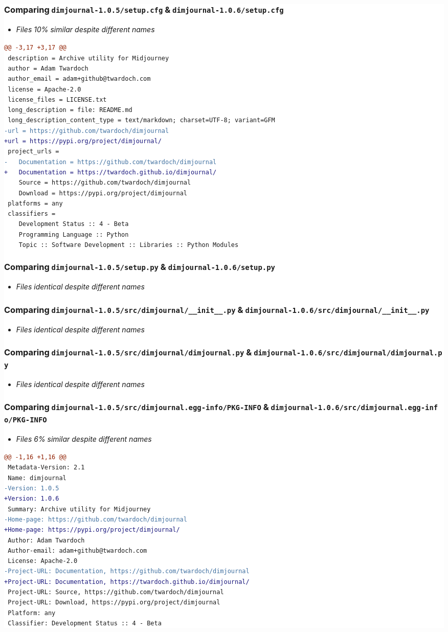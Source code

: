 ### Comparing `dimjournal-1.0.5/setup.cfg` & `dimjournal-1.0.6/setup.cfg`

 * *Files 10% similar despite different names*

```diff
@@ -3,17 +3,17 @@
 description = Archive utility for Midjourney
 author = Adam Twardoch
 author_email = adam+github@twardoch.com
 license = Apache-2.0
 license_files = LICENSE.txt
 long_description = file: README.md
 long_description_content_type = text/markdown; charset=UTF-8; variant=GFM
-url = https://github.com/twardoch/dimjournal
+url = https://pypi.org/project/dimjournal/
 project_urls = 
-	Documentation = https://github.com/twardoch/dimjournal
+	Documentation = https://twardoch.github.io/dimjournal/
 	Source = https://github.com/twardoch/dimjournal
 	Download = https://pypi.org/project/dimjournal
 platforms = any
 classifiers = 
 	Development Status :: 4 - Beta
 	Programming Language :: Python
 	Topic :: Software Development :: Libraries :: Python Modules
```

### Comparing `dimjournal-1.0.5/setup.py` & `dimjournal-1.0.6/setup.py`

 * *Files identical despite different names*

### Comparing `dimjournal-1.0.5/src/dimjournal/__init__.py` & `dimjournal-1.0.6/src/dimjournal/__init__.py`

 * *Files identical despite different names*

### Comparing `dimjournal-1.0.5/src/dimjournal/dimjournal.py` & `dimjournal-1.0.6/src/dimjournal/dimjournal.py`

 * *Files identical despite different names*

### Comparing `dimjournal-1.0.5/src/dimjournal.egg-info/PKG-INFO` & `dimjournal-1.0.6/src/dimjournal.egg-info/PKG-INFO`

 * *Files 6% similar despite different names*

```diff
@@ -1,16 +1,16 @@
 Metadata-Version: 2.1
 Name: dimjournal
-Version: 1.0.5
+Version: 1.0.6
 Summary: Archive utility for Midjourney
-Home-page: https://github.com/twardoch/dimjournal
+Home-page: https://pypi.org/project/dimjournal/
 Author: Adam Twardoch
 Author-email: adam+github@twardoch.com
 License: Apache-2.0
-Project-URL: Documentation, https://github.com/twardoch/dimjournal
+Project-URL: Documentation, https://twardoch.github.io/dimjournal/
 Project-URL: Source, https://github.com/twardoch/dimjournal
 Project-URL: Download, https://pypi.org/project/dimjournal
 Platform: any
 Classifier: Development Status :: 4 - Beta
```